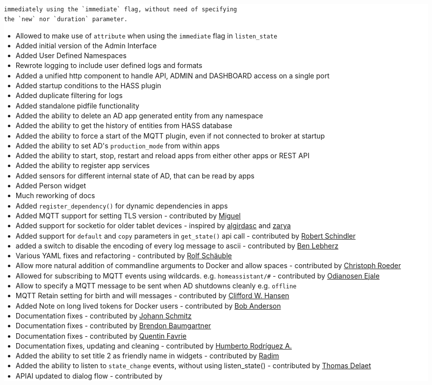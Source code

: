     immediately using the `immediate` flag, without need of specifying
    the `new` nor `duration` parameter.
-   Allowed to make use of `attribute` when using the `immediate` flag
    in `listen_state`
-   Added initial version of the Admin Interface
-   Added User Defined Namespaces
-   Rewrote logging to include user defined logs and formats
-   Added a unified http component to handle API, ADMIN and DASHBOARD
    access on a single port
-   Added startup conditions to the HASS plugin
-   Added duplicate filtering for logs
-   Added standalone pidfile functionality
-   Added the ability to delete an AD app generated entity from any
    namespace
-   Added the ability to get the history of entities from HASS database
-   Added the ability to force a start of the MQTT plugin, even if not
    connected to broker at startup
-   Added the ability to set AD\'s `production_mode` from within apps
-   Added the ability to start, stop, restart and reload apps from
    either other apps or REST API
-   Added the ability to register app services
-   Added sensors for different internal state of AD, that can be read
    by apps
-   Added Person widget
-   Much reworking of docs
-   Added `register_dependency()` for dynamic dependencies in apps
-   Added MQTT support for setting TLS version - contributed by
    [Miguel](https://github.com/mdps)
-   Added support for socketio for older tablet devices - inspired by
    [algirdasc](https://github.com/algirdasc) and
    [zarya](https://github.com/zarya)
-   Added support for `default` and `copy` parameters in `get_state()`
    api call - contributed by [Robert
    Schindler](https://github.com/efficiosoft)
-   added a switch to disable the encoding of every log message to
    ascii - contributed by [Ben Lebherz](https://github.com/benleb)
-   Various YAML fixes and refactoring - contributed by [Rolf
    Schäuble](https://github.com/rschaeuble)
-   Allow more natural addition of commandline arguments to Docker and
    allow spaces - contributed by [Christoph
    Roeder](https://github.com/brightdroid)
-   Allowed for subscribing to MQTT events using wildcards. e.g.
    `homeassistant/#` - contributed by [Odianosen
    Ejale](https://github.com/Odianosen25)
-   Allow to specify a MQTT message to be sent when AD shutdowns cleanly
    e.g. `offline`
-   MQTT Retain setting for birth and will messages - contributed by
    [Clifford W. Hansen](https://github.com/cliffordwhansen)
-   Added Note on long lived tokens for Docker users - contributed by
    [Bob Anderson](https://github.com/rwa)
-   Documentation fixes - contributed by [Johann
    Schmitz](https://github.com/ercpe)
-   Documentation fixes - contributed by [Brendon
    Baumgartner](https://github.com/bbrendon)
-   Documentation fixes - contributed by [Quentin
    Favrie](https://github.com/tseho)
-   Documentation fixes, updating and cleaning - contributed by
    [Humberto Rodríguez A.](https://github.com/rhumbertgz)
-   Added the ability to set title 2 as friendly name in widgets -
    contributed by [Radim](https://github.com/rds76)
-   Added the ability to listen to `state_change` events, without using
    listen_state() - contributed by [Thomas
    Delaet](https://github.com/thomasdelaet)
-   APIAI updated to dialog flow - contributed by